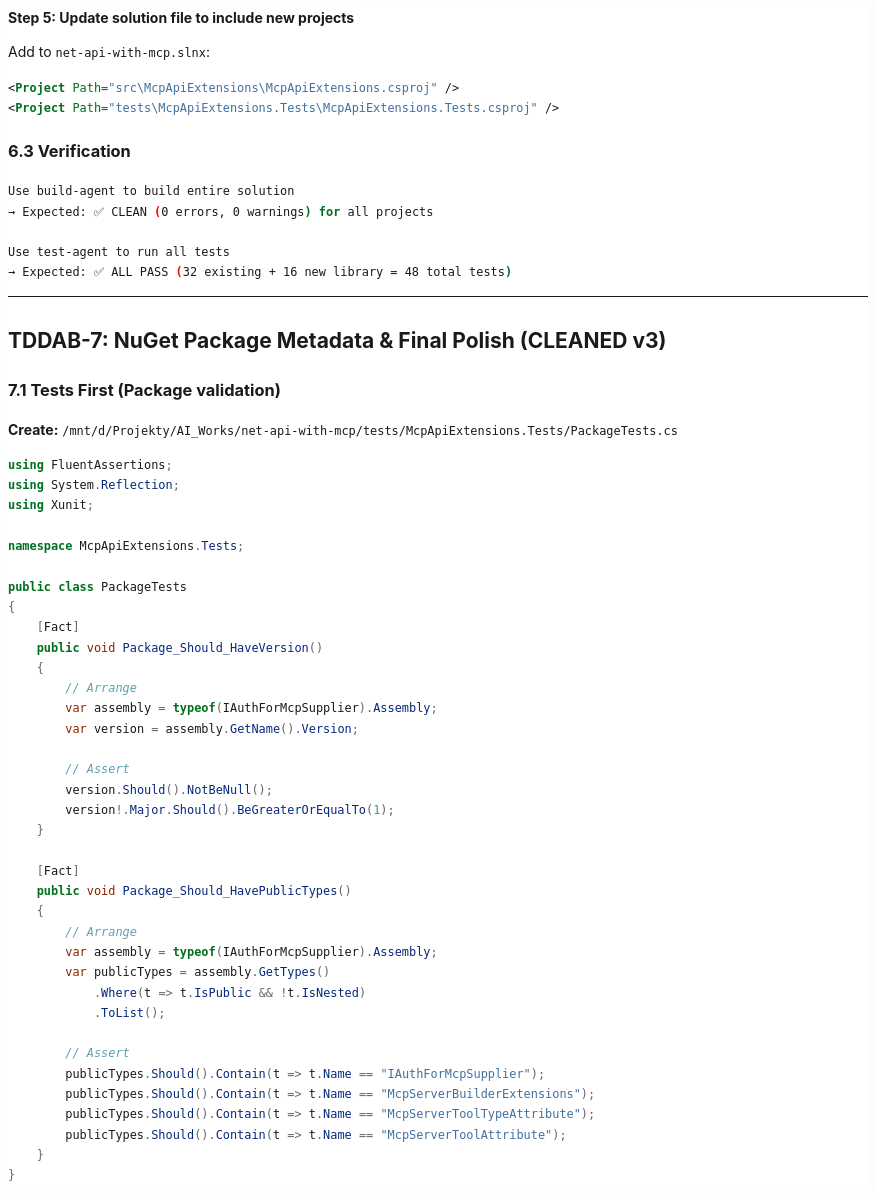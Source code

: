 **Step 5: Update solution file to include new projects**

Add to `net-api-with-mcp.slnx`:
```xml
<Project Path="src\McpApiExtensions\McpApiExtensions.csproj" />
<Project Path="tests\McpApiExtensions.Tests\McpApiExtensions.Tests.csproj" />
```

### 6.3 Verification

```bash
Use build-agent to build entire solution
→ Expected: ✅ CLEAN (0 errors, 0 warnings) for all projects

Use test-agent to run all tests
→ Expected: ✅ ALL PASS (32 existing + 16 new library = 48 total tests)
```

---

## TDDAB-7: NuGet Package Metadata & Final Polish (CLEANED v3)

### 7.1 Tests First (Package validation)

**Create:** `/mnt/d/Projekty/AI_Works/net-api-with-mcp/tests/McpApiExtensions.Tests/PackageTests.cs`
```csharp
using FluentAssertions;
using System.Reflection;
using Xunit;

namespace McpApiExtensions.Tests;

public class PackageTests
{
    [Fact]
    public void Package_Should_HaveVersion()
    {
        // Arrange
        var assembly = typeof(IAuthForMcpSupplier).Assembly;
        var version = assembly.GetName().Version;

        // Assert
        version.Should().NotBeNull();
        version!.Major.Should().BeGreaterOrEqualTo(1);
    }

    [Fact]
    public void Package_Should_HavePublicTypes()
    {
        // Arrange
        var assembly = typeof(IAuthForMcpSupplier).Assembly;
        var publicTypes = assembly.GetTypes()
            .Where(t => t.IsPublic && !t.IsNested)
            .ToList();

        // Assert
        publicTypes.Should().Contain(t => t.Name == "IAuthForMcpSupplier");
        publicTypes.Should().Contain(t => t.Name == "McpServerBuilderExtensions");
        publicTypes.Should().Contain(t => t.Name == "McpServerToolTypeAttribute");
        publicTypes.Should().Contain(t => t.Name == "McpServerToolAttribute");
    }
}
```
